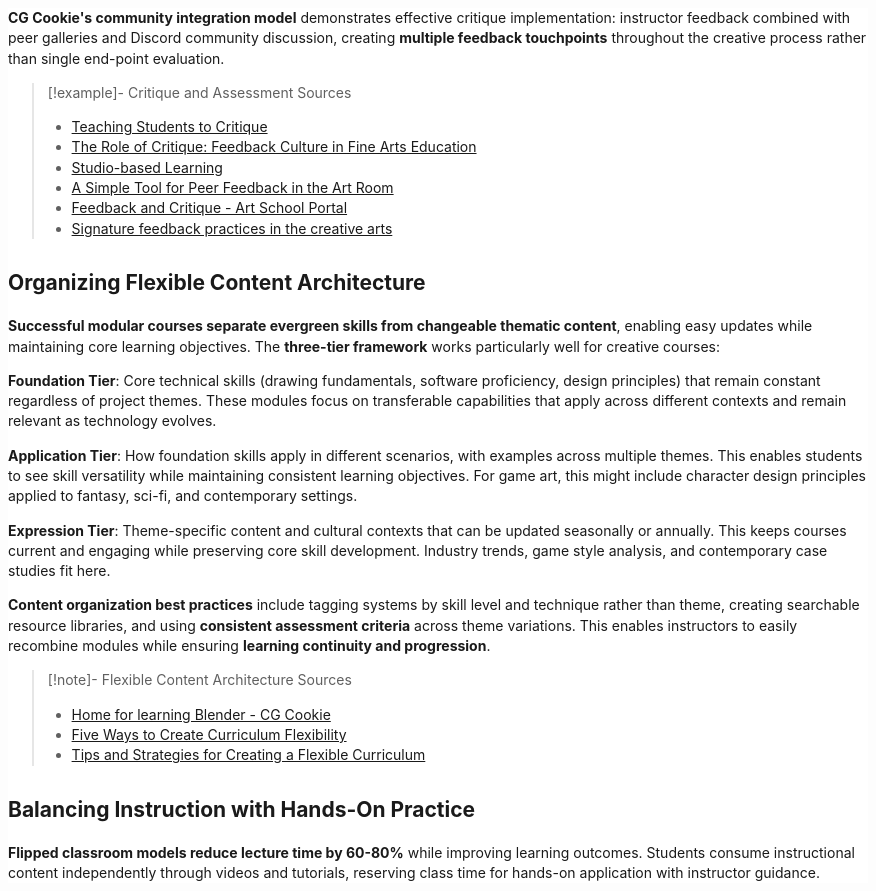 **CG Cookie's community integration model** demonstrates effective critique implementation: instructor feedback combined with peer galleries and Discord community discussion, creating **multiple feedback touchpoints** throughout the creative process rather than single end-point evaluation.

> [!example]- Critique and Assessment Sources
> 
> - [Teaching Students to Critique](https://www.kennedy-center.org/education/resources-for-educators/classroom-resources/articles-and-how-tos/articles/educators/critique--feedback/teaching-students-to-critique/)
> - [The Role of Critique: Feedback Culture in Fine Arts Education](https://www.rmcad.edu/blog/the-role-of-critique-feedback-culture-in-fine-arts-education/)
> - [Studio-based Learning](https://np-sg.libguides.com/c.php?g=779868&p=5968664)
> - [A Simple Tool for Peer Feedback in the Art Room](https://theartofeducation.edu/2016/04/peer-feedback-helping-students-glow-grow/)
> - [Feedback and Critique - Art School Portal](https://artschoolportal.com/feedback-and-critique/)
> - [Signature feedback practices in the creative arts](https://www.tandfonline.com/doi/full/10.1080/02602938.2021.1980769)

## Organizing Flexible Content Architecture

**Successful modular courses separate evergreen skills from changeable thematic content**, enabling easy updates while maintaining core learning objectives. The **three-tier framework** works particularly well for creative courses:

**Foundation Tier**: Core technical skills (drawing fundamentals, software proficiency, design principles) that remain constant regardless of project themes. These modules focus on transferable capabilities that apply across different contexts and remain relevant as technology evolves.

**Application Tier**: How foundation skills apply in different scenarios, with examples across multiple themes. This enables students to see skill versatility while maintaining consistent learning objectives. For game art, this might include character design principles applied to fantasy, sci-fi, and contemporary settings.

**Expression Tier**: Theme-specific content and cultural contexts that can be updated seasonally or annually. This keeps courses current and engaging while preserving core skill development. Industry trends, game style analysis, and contemporary case studies fit here.

**Content organization best practices** include tagging systems by skill level and technique rather than theme, creating searchable resource libraries, and using **consistent assessment criteria** across theme variations. This enables instructors to easily recombine modules while ensuring **learning continuity and progression**.

> [!note]- Flexible Content Architecture Sources
> 
> - [Home for learning Blender - CG Cookie](https://cgcookie.com/)
> - [Five Ways to Create Curriculum Flexibility](https://theteacherrewrite.com/five-ways-to-create-curriculum-flexibility-to-help-engage-your-high-school-students/)
> - [Tips and Strategies for Creating a Flexible Curriculum](https://www.linkedin.com/advice/3/how-can-you-create-flexible-curriculum-skills-k-12-education)

## Balancing Instruction with Hands-On Practice

**Flipped classroom models reduce lecture time by 60-80%** while improving learning outcomes. Students consume instructional content independently through videos and tutorials, reserving class time for hands-on application with instructor guidance.
